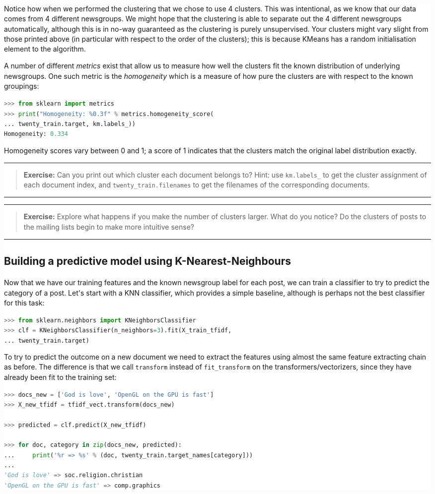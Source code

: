 Notice how when we performed the clustering that we chose to use 4 clusters. This was intentional, as we know that our data comes from 4 different newsgroups. We might hope that the clustering is able to separate out the 4 different newsgroups automatically, although this is in no-way guaranteed as the clustering is purely unsupervised. Your clusters might vary slight from those printed above (in particular with respect to the order of the clusters); this is because KMeans has a random initialisation element to the algorithm. 

A number of different *metrics* exist that allow us to measure how well the clusters fit the known distribution of underlying newsgroups. One such metric is the *homogeneity* which is a measure of how pure the clusters are with respect to the known groupings:

```python
>>> from sklearn import metrics
>>> print("Homogeneity: %0.3f" % metrics.homogeneity_score(
... twenty_train.target, km.labels_))
Homogeneity: 0.334
```

Homogeneity scores vary between 0 and 1; a score of 1 indicates that the clusters match the original label distribution exactly.

---------------------------------------

> **Exercise:** Can you print out which cluster each document belongs to? Hint: use `km.labels_` to get the cluster assignment of each document index, and `twenty_train.filenames` to get the filenames of the corresponding documents.

---------------------------------------

---------------------------------------

> **Exercise:** Explore what happens if you make the number of clusters larger. What do you notice? Do the clusters of posts to the mailing lists begin to make more intuitive sense?

---------------------------------------


## Building a predictive model using K-Nearest-Neighbours

Now that we have our training features and the known newsgroup label for each post, we can train a classifier to try to predict the category of a post. Let's start with a KNN classifier, which provides a simple baseline, although is perhaps not the best classifier for this task:

```python
>>> from sklearn.neighbors import KNeighborsClassifier
>>> clf = KNeighborsClassifier(n_neighbors=3).fit(X_train_tfidf, 
... twenty_train.target)
```

To try to predict the outcome on a new document we need to extract the features using almost the same feature extracting chain as before. The difference is that we call `transform` instead of `fit_transform` on the transformers/vectorizers, since they have already been fit to the training set:

```python
>>> docs_new = ['God is love', 'OpenGL on the GPU is fast']
>>> X_new_tfidf = tfidf_vect.transform(docs_new)

>>> predicted = clf.predict(X_new_tfidf)

>>> for doc, category in zip(docs_new, predicted):
...     print('%r => %s' % (doc, twenty_train.target_names[category]))
...
'God is love' => soc.religion.christian
'OpenGL on the GPU is fast' => comp.graphics
```
